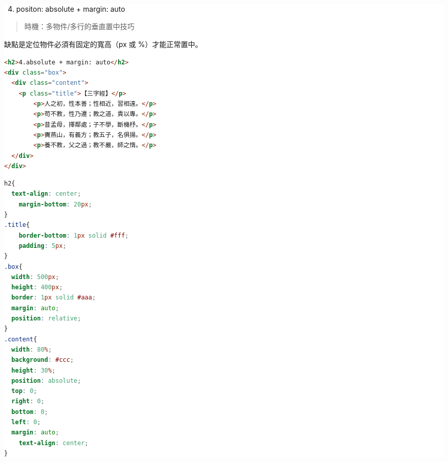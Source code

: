 <div class="iframe-rwd">
    <iframe scrolling='no' title='3.absolute + translate(-50%, -50%) 垂直置中方式' src='//codepen.io/mikechen2017/embed/jvPpWm/?height=265&theme-id=0&default-tab=css,result&embed-version=2' frameborder='no' allowtransparency='true' allowfullscreen='true' style='width: 100%;'>See the Pen <a href='https://codepen.io/mikechen2017/pen/jvPpWm/'>4.absolute + translate(-50%, -50%) 垂直置中方式</a> by Mike Chen (<a href='https://codepen.io/mikechen2017'>@mikechen2017</a>) on <a href='https://codepen.io'>CodePen</a>.
    </iframe>
</div>


4. positon: absolute + margin: auto
> 時機：多物件/多行的垂直置中技巧

缺點是定位物件必須有固定的寬高（px 或 %）才能正常置中。


```html
<h2>4.absolute + margin: auto</h2>
<div class="box">
  <div class="content">
    <p class="title">【三字經】</p>
		<p>人之初，性本善；性相近，習相遠。</p>
		<p>苟不教，性乃遷；教之道，貴以專。</p>
		<p>昔孟母，擇鄰處；子不學，斷機杼。</p>
		<p>竇燕山，有義方；教五子，名俱揚。</p>
		<p>養不教，父之過；教不嚴，師之惰。</p>
  </div>
</div>
```

```css
h2{
  text-align: center;
	margin-bottom: 20px;
}
.title{
	border-bottom: 1px solid #fff;
	padding: 5px;
}
.box{
  width: 500px;
  height: 400px;
  border: 1px solid #aaa;
  margin: auto;
  position: relative;
}
.content{
  width: 80%;
  background: #ccc;
  height: 30%;
  position: absolute;
  top: 0;
  right: 0;
  bottom: 0;
  left: 0;
  margin: auto;
	text-align: center;
}
```
